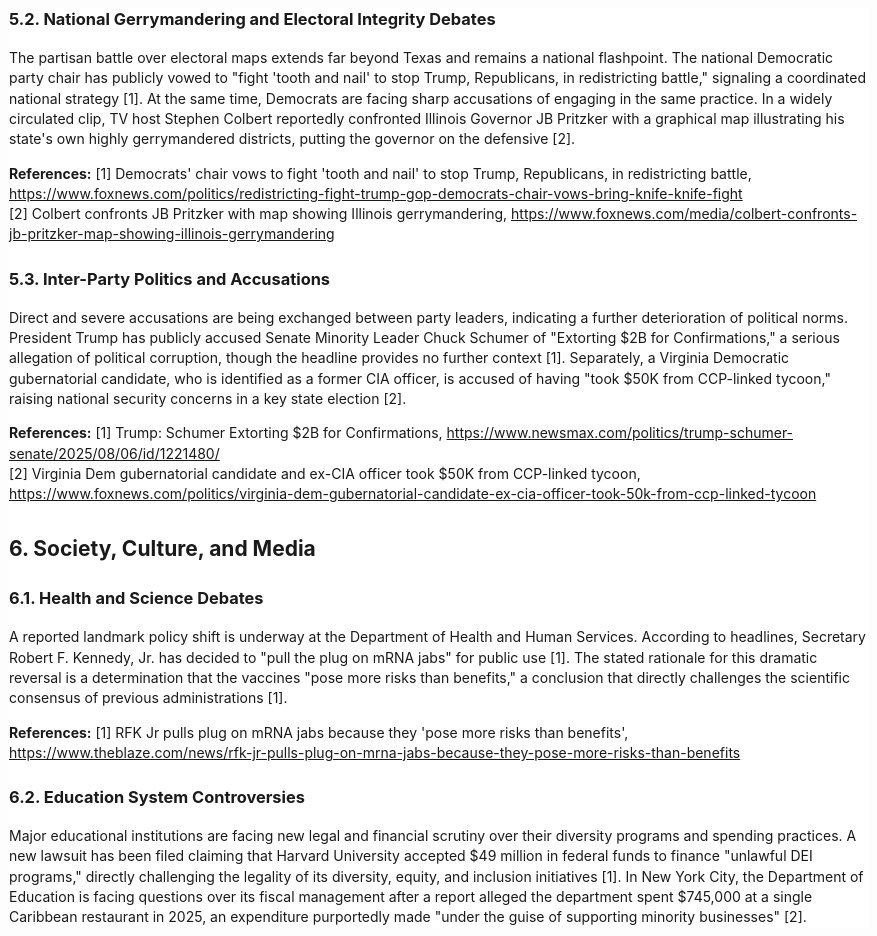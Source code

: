 ### 5.2. National Gerrymandering and Electoral Integrity Debates

The partisan battle over electoral maps extends far beyond Texas and remains a national flashpoint. The national Democratic party chair has publicly vowed to "fight 'tooth and nail' to stop Trump, Republicans, in redistricting battle," signaling a coordinated national strategy [1]. At the same time, Democrats are facing sharp accusations of engaging in the same practice. In a widely circulated clip, TV host Stephen Colbert reportedly confronted Illinois Governor JB Pritzker with a graphical map illustrating his state's own highly gerrymandered districts, putting the governor on the defensive [2].

**References:**
[1] Democrats' chair vows to fight 'tooth and nail' to stop Trump, Republicans, in redistricting battle, https://www.foxnews.com/politics/redistricting-fight-trump-gop-democrats-chair-vows-bring-knife-knife-fight  
[2] Colbert confronts JB Pritzker with map showing Illinois gerrymandering, https://www.foxnews.com/media/colbert-confronts-jb-pritzker-map-showing-illinois-gerrymandering  

### 5.3. Inter-Party Politics and Accusations

Direct and severe accusations are being exchanged between party leaders, indicating a further deterioration of political norms. President Trump has publicly accused Senate Minority Leader Chuck Schumer of "Extorting $2B for Confirmations," a serious allegation of political corruption, though the headline provides no further context [1]. Separately, a Virginia Democratic gubernatorial candidate, who is identified as a former CIA officer, is accused of having "took $50K from CCP-linked tycoon," raising national security concerns in a key state election [2].

**References:**
[1] Trump: Schumer Extorting $2B for Confirmations, https://www.newsmax.com/politics/trump-schumer-senate/2025/08/06/id/1221480/  
[2] Virginia Dem gubernatorial candidate and ex-CIA officer took $50K from CCP-linked tycoon, https://www.foxnews.com/politics/virginia-dem-gubernatorial-candidate-ex-cia-officer-took-50k-from-ccp-linked-tycoon  

## 6. Society, Culture, and Media

### 6.1. Health and Science Debates

A reported landmark policy shift is underway at the Department of Health and Human Services. According to headlines, Secretary Robert F. Kennedy, Jr. has decided to "pull the plug on mRNA jabs" for public use [1]. The stated rationale for this dramatic reversal is a determination that the vaccines "pose more risks than benefits," a conclusion that directly challenges the scientific consensus of previous administrations [1].

**References:**
[1] RFK Jr pulls plug on mRNA jabs because they 'pose more risks than benefits', https://www.theblaze.com/news/rfk-jr-pulls-plug-on-mrna-jabs-because-they-pose-more-risks-than-benefits  

### 6.2. Education System Controversies

Major educational institutions are facing new legal and financial scrutiny over their diversity programs and spending practices. A new lawsuit has been filed claiming that Harvard University accepted $49 million in federal funds to finance "unlawful DEI programs," directly challenging the legality of its diversity, equity, and inclusion initiatives [1]. In New York City, the Department of Education is facing questions over its fiscal management after a report alleged the department spent $745,000 at a single Caribbean restaurant in 2025, an expenditure purportedly made "under the guise of supporting minority businesses" [2].

